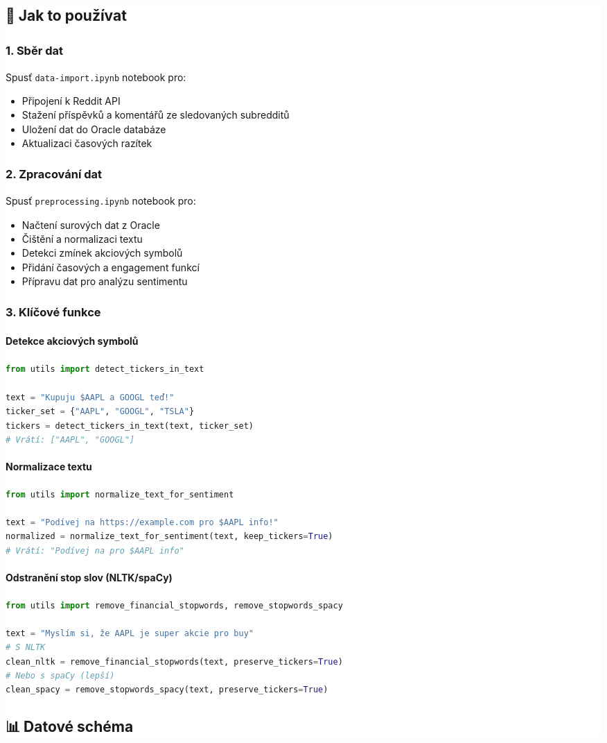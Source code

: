 ## 🔧 Jak to používat

### 1. Sběr dat
Spusť `data-import.ipynb` notebook pro:
- Připojení k Reddit API
- Stažení příspěvků a komentářů ze sledovaných subredditů
- Uložení dat do Oracle databáze
- Aktualizaci časových razítek

### 2. Zpracování dat
Spusť `preprocessing.ipynb` notebook pro:
- Načtení surových dat z Oracle
- Čištění a normalizaci textu
- Detekci zmínek akciových symbolů
- Přidání časových a engagement funkcí
- Přípravu dat pro analýzu sentimentu

### 3. Klíčové funkce

#### Detekce akciových symbolů
```python
from utils import detect_tickers_in_text

text = "Kupuju $AAPL a GOOGL teď!"
ticker_set = {"AAPL", "GOOGL", "TSLA"}
tickers = detect_tickers_in_text(text, ticker_set)
# Vrátí: ["AAPL", "GOOGL"]
```

#### Normalizace textu
```python
from utils import normalize_text_for_sentiment

text = "Podívej na https://example.com pro $AAPL info!"
normalized = normalize_text_for_sentiment(text, keep_tickers=True)
# Vrátí: "Podívej na pro $AAPL info"
```

#### Odstranění stop slov (NLTK/spaCy)
```python
from utils import remove_financial_stopwords, remove_stopwords_spacy

text = "Myslím si, že AAPL je super akcie pro buy"
# S NLTK
clean_nltk = remove_financial_stopwords(text, preserve_tickers=True)
# Nebo s spaCy (lepší)
clean_spacy = remove_stopwords_spacy(text, preserve_tickers=True)
```

## 📊 Datové schéma
